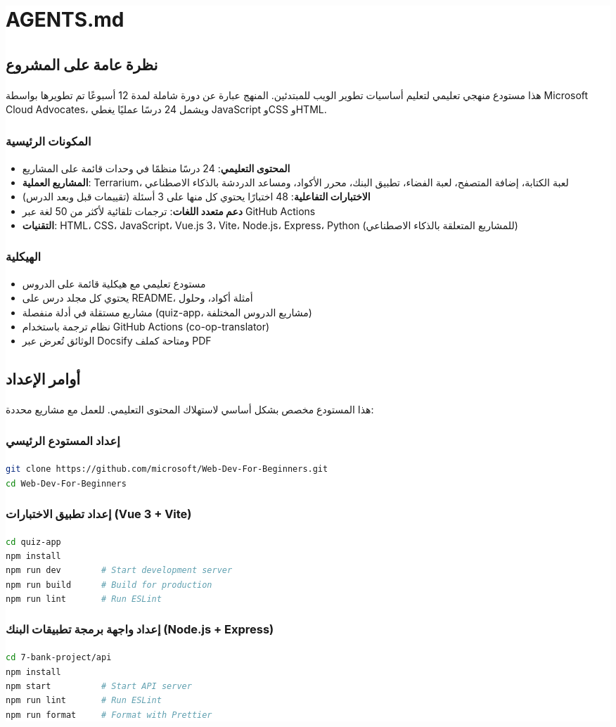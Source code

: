 
# AGENTS.md

## نظرة عامة على المشروع

هذا مستودع منهجي تعليمي لتعليم أساسيات تطوير الويب للمبتدئين. المنهج عبارة عن دورة شاملة لمدة 12 أسبوعًا تم تطويرها بواسطة Microsoft Cloud Advocates، ويشمل 24 درسًا عمليًا يغطي JavaScript وCSS وHTML.

### المكونات الرئيسية

- **المحتوى التعليمي**: 24 درسًا منظمًا في وحدات قائمة على المشاريع
- **المشاريع العملية**: Terrarium، لعبة الكتابة، إضافة المتصفح، لعبة الفضاء، تطبيق البنك، محرر الأكواد، ومساعد الدردشة بالذكاء الاصطناعي
- **الاختبارات التفاعلية**: 48 اختبارًا يحتوي كل منها على 3 أسئلة (تقييمات قبل وبعد الدرس)
- **دعم متعدد اللغات**: ترجمات تلقائية لأكثر من 50 لغة عبر GitHub Actions
- **التقنيات**: HTML، CSS، JavaScript، Vue.js 3، Vite، Node.js، Express، Python (للمشاريع المتعلقة بالذكاء الاصطناعي)

### الهيكلية

- مستودع تعليمي مع هيكلية قائمة على الدروس
- يحتوي كل مجلد درس على README، أمثلة أكواد، وحلول
- مشاريع مستقلة في أدلة منفصلة (quiz-app، مشاريع الدروس المختلفة)
- نظام ترجمة باستخدام GitHub Actions (co-op-translator)
- الوثائق تُعرض عبر Docsify ومتاحة كملف PDF

## أوامر الإعداد

هذا المستودع مخصص بشكل أساسي لاستهلاك المحتوى التعليمي. للعمل مع مشاريع محددة:

### إعداد المستودع الرئيسي

```bash
git clone https://github.com/microsoft/Web-Dev-For-Beginners.git
cd Web-Dev-For-Beginners
```

### إعداد تطبيق الاختبارات (Vue 3 + Vite)

```bash
cd quiz-app
npm install
npm run dev        # Start development server
npm run build      # Build for production
npm run lint       # Run ESLint
```

### إعداد واجهة برمجة تطبيقات البنك (Node.js + Express)

```bash
cd 7-bank-project/api
npm install
npm start          # Start API server
npm run lint       # Run ESLint
npm run format     # Format with Prettier
```
